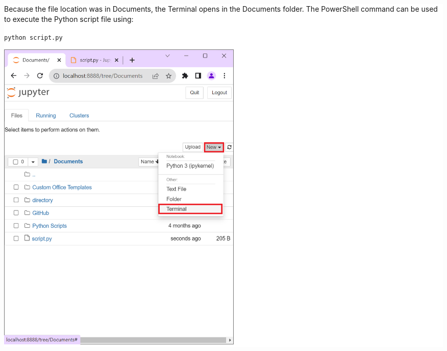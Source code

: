 Because the file location was in Documents, the Terminal opens in the Documents folder. The PowerShell command can be used to execute the Python script file using:

```
python script.py
```

<img src='images_jupyter/img_012.png' alt='img_012' width='450'/>
